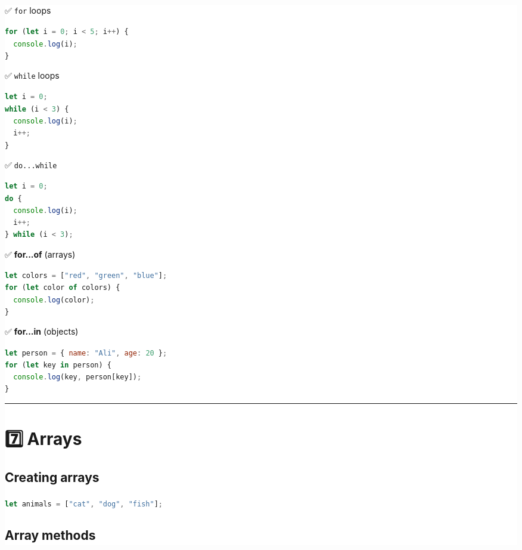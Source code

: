 ✅ `for` loops

```js
for (let i = 0; i < 5; i++) {
  console.log(i);
}
```

✅ `while` loops

```js
let i = 0;
while (i < 3) {
  console.log(i);
  i++;
}
```

✅ `do...while`

```js
let i = 0;
do {
  console.log(i);
  i++;
} while (i < 3);
```

✅ **for...of** (arrays)

```js
let colors = ["red", "green", "blue"];
for (let color of colors) {
  console.log(color);
}
```

✅ **for...in** (objects)

```js
let person = { name: "Ali", age: 20 };
for (let key in person) {
  console.log(key, person[key]);
}
```

---

# 7️⃣ Arrays

## Creating arrays

```js
let animals = ["cat", "dog", "fish"];
```

## Array methods
